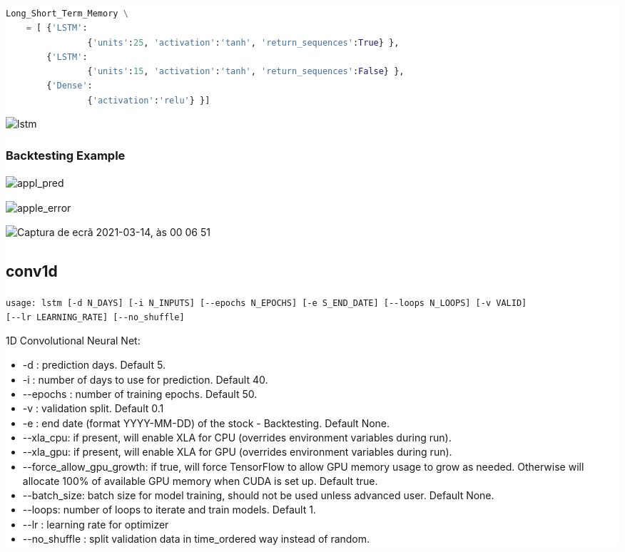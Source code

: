 ```python
Long_Short_Term_Memory \
    = [ {'LSTM':
                {'units':25, 'activation':'tanh', 'return_sequences':True} },
        {'LSTM':
                {'units':15, 'activation':'tanh', 'return_sequences':False} },
        {'Dense':
                {'activation':'relu'} }]
```

![lstm](https://user-images.githubusercontent.com/25267873/108604943-d2025400-73a8-11eb-83c5-edb4a2121cba.png)

### Backtesting Example <a name="backtesting"></a>

![appl_pred](https://user-images.githubusercontent.com/25267873/111053156-4173dc80-8459-11eb-9fcb-e81211961743.png)

![apple_error](https://user-images.githubusercontent.com/25267873/111053157-420c7300-8459-11eb-8c37-fb1b5208d635.png)

<img width="992" alt="Captura de ecrã 2021-03-14, às 00 06 51" src="https://user-images.githubusercontent.com/25267873/111053158-420c7300-8459-11eb-993b-6d9c26f98af9.png">

## conv1d <a name="conv1d"></a>

```text
usage: lstm [-d N_DAYS] [-i N_INPUTS] [--epochs N_EPOCHS] [-e S_END_DATE] [--loops N_LOOPS] [-v VALID]
[--lr LEARNING_RATE] [--no_shuffle]
```

1D Convolutional Neural Net:

* -d : prediction days. Default 5.
* -i : number of days to use for prediction. Default 40.
* --epochs : number of training epochs. Default 50.
* -v : validation split.  Default 0.1
* -e : end date (format YYYY-MM-DD) of the stock - Backtesting. Default None.
* --xla_cpu: if present, will enable XLA for CPU (overrides environment variables during run).
* --xla_gpu: if present, will enable XLA for GPU (overrides environment variables during run).
* --force_allow_gpu_growth: if true, will force TensorFlow to allow GPU memory usage to grow as needed. Otherwise will
  allocate 100% of available GPU memory when CUDA is set up. Default true.
* --batch_size: batch size for model training, should not be used unless advanced user. Default None.
* --loops: number of loops to iterate and train models. Default 1.
* --lr : learning rate for optimizer
* --no_shuffle : split validation data in time_ordered way instead of random.
